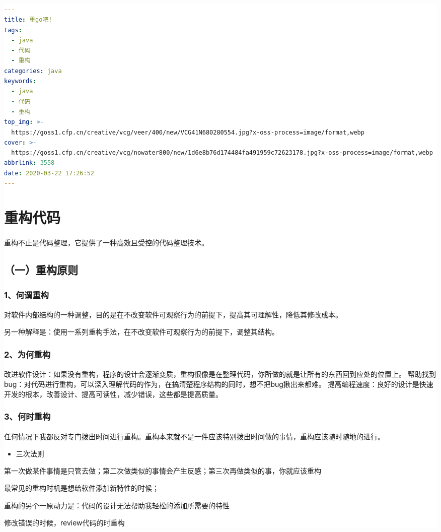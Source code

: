 ```yaml
---
title: 重go吧!
tags:
  - java
  - 代码
  - 重构
categories: java
keywords:
  - java
  - 代码
  - 重构
top_img: >-
  https://goss1.cfp.cn/creative/vcg/veer/400/new/VCG41N680280554.jpg?x-oss-process=image/format,webp
cover: >-
  https://goss1.cfp.cn/creative/vcg/nowater800/new/1d6e8b76d174484fa491959c72623178.jpg?x-oss-process=image/format,webp
abbrlink: 3558
date: 2020-03-22 17:26:52
---
```

# 重构代码
重构不止是代码整理，它提供了一种高效且受控的代码整理技术。

## （一）重构原则

### 1、何谓重构

对软件内部结构的一种调整，目的是在不改变软件可观察行为的前提下，提高其可理解性，降低其修改成本。

另一种解释是：使用一系列重构手法，在不改变软件可观察行为的前提下，调整其结构。

### 2、为何重构

改进软件设计：如果没有重构，程序的设计会逐渐变质，重构很像是在整理代码，你所做的就是让所有的东西回到应处的位置上。
帮助找到bug：对代码进行重构，可以深入理解代码的作为，在搞清楚程序结构的同时，想不把bug揪出来都难。
提高编程速度：良好的设计是快速开发的根本，改善设计、提高可读性，减少错误，这些都是提高质量。

### 3、何时重构

任何情况下我都反对专门拨出时间进行重构。重构本来就不是一件应该特别拨出时间做的事情，重构应该随时随地的进行。

- 三次法则

第一次做某件事情是只管去做；第二次做类似的事情会产生反感；第三次再做类似的事，你就应该重构

最常见的重构时机是想给软件添加新特性的时候；

重构的另个一原动力是：代码的设计无法帮助我轻松的添加所需要的特性

修改错误的时候，review代码的时重构
